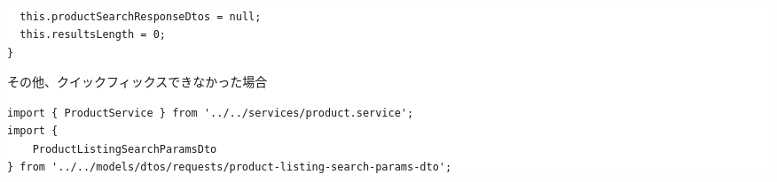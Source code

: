 ```
  this.productSearchResponseDtos = null;
  this.resultsLength = 0;
}
```

その他、クイックフィックスできなかった場合

```
import { ProductService } from '../../services/product.service';
import {
    ProductListingSearchParamsDto
} from '../../models/dtos/requests/product-listing-search-params-dto';

```
